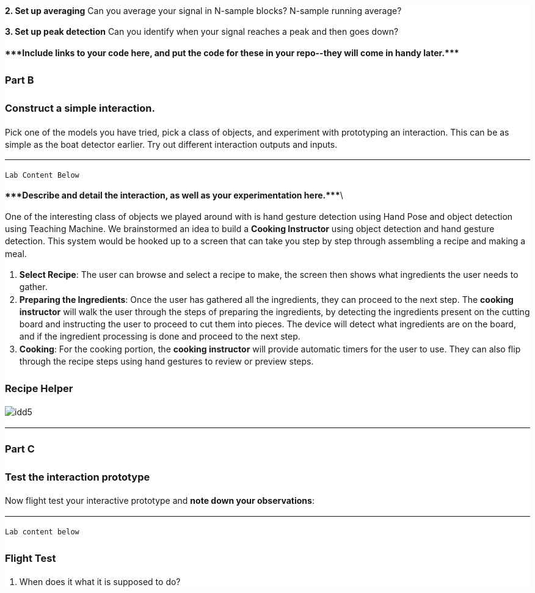 **2. Set up averaging** Can you average your signal in N-sample blocks? N-sample running average?

**3. Set up peak detection** Can you identify when your signal reaches a peak and then goes down?

**\*\*\*Include links to your code here, and put the code for these in your repo--they will come in handy later.\*\*\***


### Part B
### Construct a simple interaction.

Pick one of the models you have tried, pick a class of objects, and experiment with prototyping an interaction.
This can be as simple as the boat detector earlier.
Try out different interaction outputs and inputs.

---
`Lab Content Below`

**\*\*\*Describe and detail the interaction, as well as your experimentation here.\*\*\***\\

One of the interesting class of objects we played around with is hand gesture detection using Hand Pose and object detection using Teaching Machine. We brainstormed an idea to build a **Cooking Instructor** using object detection and hand gesture detection. This system would be hooked up to a screen that can take you step by step through assembling a recipe and making a meal.

1. **Select Recipe**: The user can browse and select a recipe to make, the screen then shows what ingredients the user needs to gather.
2. **Preparing the Ingredients**: Once the user has gathered all the ingredients, they can proceed to the next step. The **cooking instructor** will walk the user through the steps of preparing the ingredients, by detecting the ingredients present on the cutting board and instructing the user to proceed to cut them into pieces. The device will detect what ingredients are on the board, and if the ingredient processing is done and proceed to the next step.
3. **Cooking**: For the cooking portion, the **cooking instructor** will provide automatic timers for the user to use. They can also flip through the recipe steps using hand gestures to review or preview steps.

### Recipe Helper 
![idd5](https://user-images.githubusercontent.com/14202464/139872477-d62fbbe0-42f1-48c4-ae5d-f61da37f598c.jpg)

---

### Part C
### Test the interaction prototype

Now flight test your interactive prototype and **note down your observations**:

--- 
`Lab content below`

### Flight Test

1. When does it what it is supposed to do?
